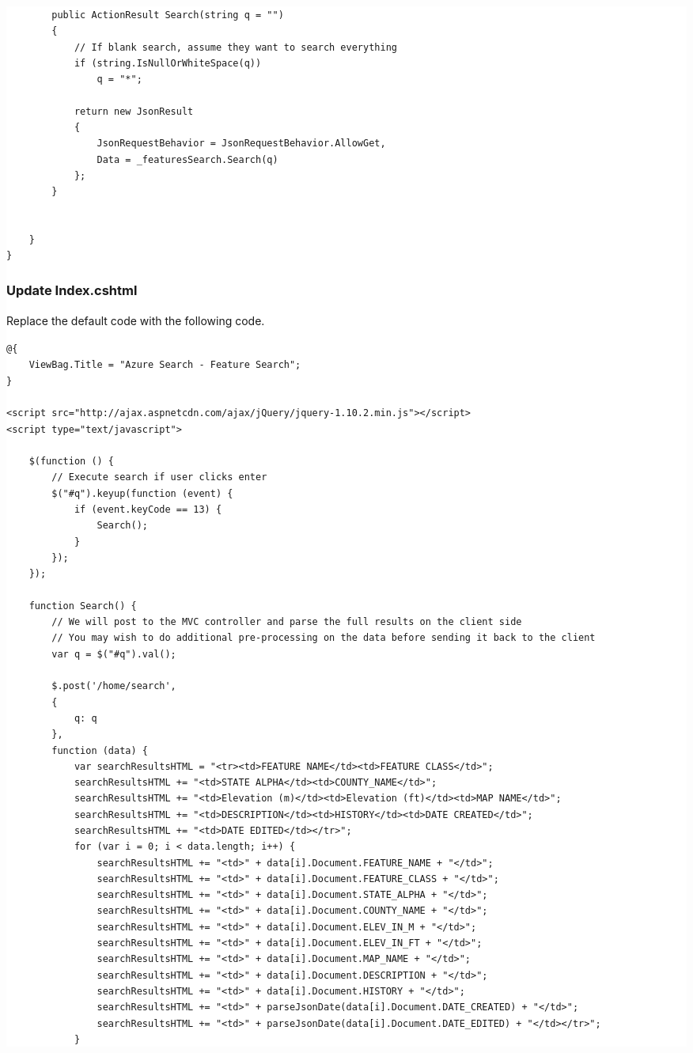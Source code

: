             public ActionResult Search(string q = "")
            {
                // If blank search, assume they want to search everything
                if (string.IsNullOrWhiteSpace(q))
                    q = "*";

                return new JsonResult
                {
                    JsonRequestBehavior = JsonRequestBehavior.AllowGet,
                    Data = _featuresSearch.Search(q)
                };
            }


        }
    }


### Update Index.cshtml

Replace the default code with the following code.

    @{
        ViewBag.Title = "Azure Search - Feature Search";
    }

    <script src="http://ajax.aspnetcdn.com/ajax/jQuery/jquery-1.10.2.min.js"></script>
    <script type="text/javascript">

        $(function () {
            // Execute search if user clicks enter
            $("#q").keyup(function (event) {
                if (event.keyCode == 13) {
                    Search();
                }
            });
        });

        function Search() {
            // We will post to the MVC controller and parse the full results on the client side
            // You may wish to do additional pre-processing on the data before sending it back to the client
            var q = $("#q").val();

            $.post('/home/search',
            {
                q: q
            },
            function (data) {
                var searchResultsHTML = "<tr><td>FEATURE NAME</td><td>FEATURE CLASS</td>";
                searchResultsHTML += "<td>STATE ALPHA</td><td>COUNTY_NAME</td>";
                searchResultsHTML += "<td>Elevation (m)</td><td>Elevation (ft)</td><td>MAP NAME</td>";
                searchResultsHTML += "<td>DESCRIPTION</td><td>HISTORY</td><td>DATE CREATED</td>";
                searchResultsHTML += "<td>DATE EDITED</td></tr>";
                for (var i = 0; i < data.length; i++) {
                    searchResultsHTML += "<td>" + data[i].Document.FEATURE_NAME + "</td>";
                    searchResultsHTML += "<td>" + data[i].Document.FEATURE_CLASS + "</td>";
                    searchResultsHTML += "<td>" + data[i].Document.STATE_ALPHA + "</td>";
                    searchResultsHTML += "<td>" + data[i].Document.COUNTY_NAME + "</td>";
                    searchResultsHTML += "<td>" + data[i].Document.ELEV_IN_M + "</td>";
                    searchResultsHTML += "<td>" + data[i].Document.ELEV_IN_FT + "</td>";
                    searchResultsHTML += "<td>" + data[i].Document.MAP_NAME + "</td>";
                    searchResultsHTML += "<td>" + data[i].Document.DESCRIPTION + "</td>";
                    searchResultsHTML += "<td>" + data[i].Document.HISTORY + "</td>";
                    searchResultsHTML += "<td>" + parseJsonDate(data[i].Document.DATE_CREATED) + "</td>";
                    searchResultsHTML += "<td>" + parseJsonDate(data[i].Document.DATE_EDITED) + "</td></tr>";
                }


[1]: ./media/search-get-started-dotnet/create-search-portal-1.PNG
[2]: ./media/search-get-started-dotnet/create-search-portal-2.PNG
[3]: ./media/search-get-started-dotnet/create-search-portal-3.PNG
[4]: ./media/search-get-started-dotnet/AzSearch-DotNet-VSSolutionExplorer.png
[5]: ./media/search-get-started-dotnet/AzSearch-DotNet-Assembly.png
[6]: ./media/search-get-started-dotnet/consolemessages.png
[7]: ./media/search-get-started-dotnet/portalindexstatus.png
[8]: ./media/search-get-started-dotnet/usgssearchbox.png
[9]: ./media/search-get-started-dotnet/rogerwilliamsschool.png
[10]: ./media/search-get-started-dotnet/AzSearch-DotNet-MVCOptions.PNG
[11]: ./media/search-get-started-dotnet/AzSearch-DotNet-NuGet-1.PNG
[12]: ./media/search-get-started-dotnet/AzSearch-DotNet-NuGet-2.PNG